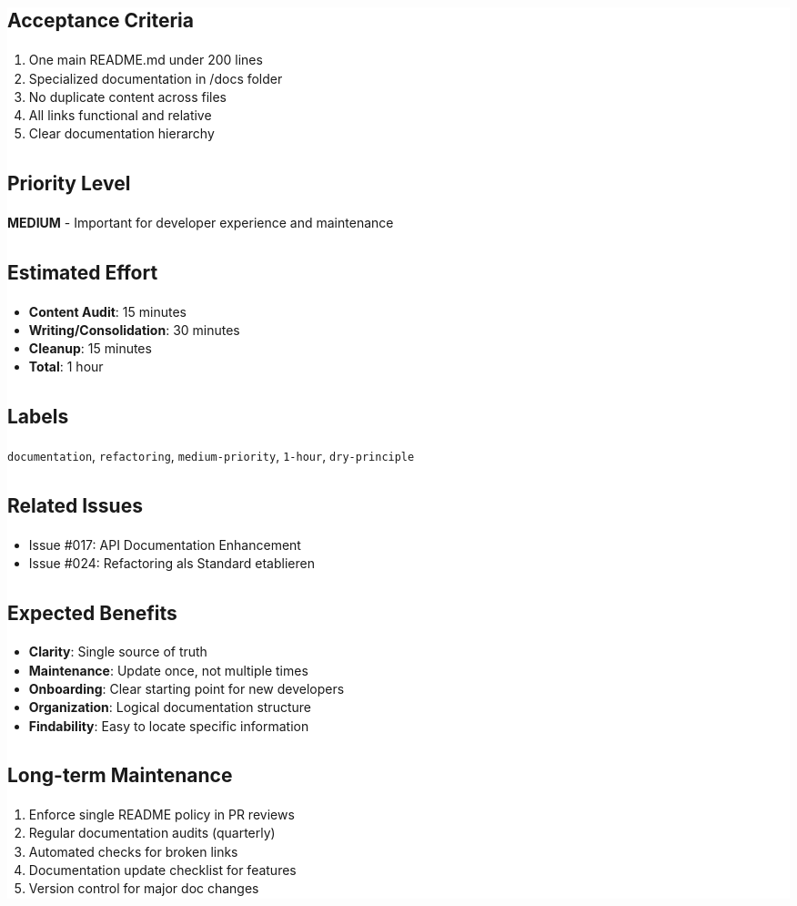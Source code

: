 ## Acceptance Criteria
1. One main README.md under 200 lines
2. Specialized documentation in /docs folder
3. No duplicate content across files
4. All links functional and relative
5. Clear documentation hierarchy

## Priority Level
**MEDIUM** - Important for developer experience and maintenance

## Estimated Effort
- **Content Audit**: 15 minutes
- **Writing/Consolidation**: 30 minutes
- **Cleanup**: 15 minutes
- **Total**: 1 hour

## Labels
`documentation`, `refactoring`, `medium-priority`, `1-hour`, `dry-principle`

## Related Issues
- Issue #017: API Documentation Enhancement
- Issue #024: Refactoring als Standard etablieren

## Expected Benefits
- **Clarity**: Single source of truth
- **Maintenance**: Update once, not multiple times
- **Onboarding**: Clear starting point for new developers
- **Organization**: Logical documentation structure
- **Findability**: Easy to locate specific information

## Long-term Maintenance
1. Enforce single README policy in PR reviews
2. Regular documentation audits (quarterly)
3. Automated checks for broken links
4. Documentation update checklist for features
5. Version control for major doc changes